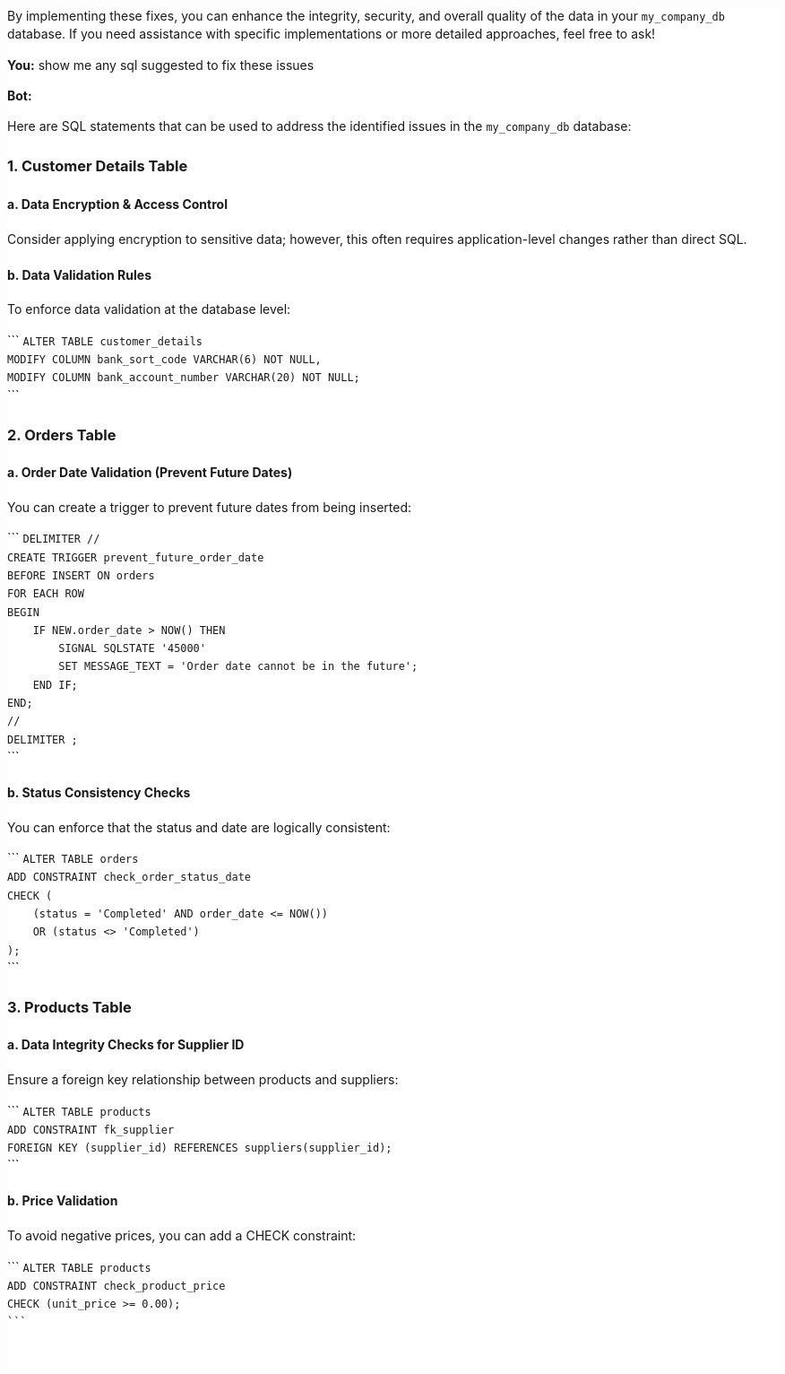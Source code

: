 <p>By implementing these fixes, you can enhance the integrity, security, and overall quality of the data in your <code>my_company_db</code> database. If you need assistance with specific implementations or more detailed approaches, feel free to ask!</p>


**You:**
show me any sql suggested to fix these issues

**Bot:**
<p>Here are SQL statements that can be used to address the identified issues in the <code>my_company_db</code> database:</p>
<h3>1. <strong>Customer Details Table</strong></h3>
<h4>a. Data Encryption & Access Control</h4>
<p>Consider applying encryption to sensitive data; however, this often requires application-level changes rather than direct SQL.</p>
<h4>b. Data Validation Rules</h4>
<p>To enforce data validation at the database level:</p>
```
<code class="language-sql">ALTER TABLE customer_details
MODIFY COLUMN bank_sort_code VARCHAR(6) NOT NULL,
MODIFY COLUMN bank_account_number VARCHAR(20) NOT NULL;
</code>
```
<h3>2. <strong>Orders Table</strong></h3>
<h4>a. Order Date Validation (Prevent Future Dates)</h4>
<p>You can create a trigger to prevent future dates from being inserted:</p>
```
<code class="language-sql">DELIMITER //
CREATE TRIGGER prevent_future_order_date
BEFORE INSERT ON orders
FOR EACH ROW
BEGIN
    IF NEW.order_date > NOW() THEN
        SIGNAL SQLSTATE '45000'
        SET MESSAGE_TEXT = 'Order date cannot be in the future';
    END IF;
END;
//
DELIMITER ;
</code>
```
<h4>b. Status Consistency Checks</h4>
<p>You can enforce that the status and date are logically consistent:</p>
```
<code class="language-sql">ALTER TABLE orders
ADD CONSTRAINT check_order_status_date 
CHECK (
    (status = 'Completed' AND order_date <= NOW())
    OR (status <> 'Completed')
);
</code>
```
<h3>3. <strong>Products Table</strong></h3>
<h4>a. Data Integrity Checks for Supplier ID</h4>
<p>Ensure a foreign key relationship between products and suppliers:</p>
```
<code class="language-sql">ALTER TABLE products
ADD CONSTRAINT fk_supplier
FOREIGN KEY (supplier_id) REFERENCES suppliers(supplier_id);
</code>
```
<h4>b. Price Validation</h4>
<p>To avoid negative prices, you can add a CHECK constraint:</p>
```
<code class="language-sql">ALTER TABLE products
ADD CONSTRAINT check_product_price 
CHECK (unit_price >= 0.00);
```